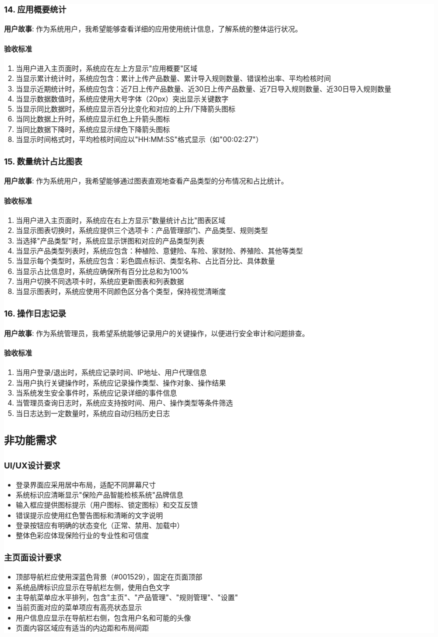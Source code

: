 ### 14. 应用概要统计

**用户故事**: 作为系统用户，我希望能够查看详细的应用使用统计信息，了解系统的整体运行状况。

#### 验收标准
1. 当用户进入主页面时，系统应在左上方显示"应用概要"区域
2. 当显示累计统计时，系统应包含：累计上传产品数量、累计导入规则数量、错误检出率、平均检核时间
3. 当显示近期统计时，系统应包含：近7日上传产品数量、近30日上传产品数量、近7日导入规则数量、近30日导入规则数量
4. 当显示数据数值时，系统应使用大号字体（20px）突出显示关键数字
5. 当显示同比数据时，系统应显示百分比变化和对应的上升/下降箭头图标
6. 当同比数据上升时，系统应显示红色上升箭头图标
7. 当同比数据下降时，系统应显示绿色下降箭头图标
8. 当显示时间格式时，平均检核时间应以"HH:MM:SS"格式显示（如"00:02:27"）

### 15. 数量统计占比图表

**用户故事**: 作为系统用户，我希望能够通过图表直观地查看产品类型的分布情况和占比统计。

#### 验收标准
1. 当用户进入主页面时，系统应在右上方显示"数量统计占比"图表区域
2. 当显示图表切换时，系统应提供三个选项卡：产品管理部门、产品类型、规则类型
3. 当选择"产品类型"时，系统应显示饼图和对应的产品类型列表
4. 当显示产品类型列表时，系统应包含：种植险、意健险、车险、家财险、养殖险、其他等类型
5. 当显示每个类型时，系统应包含：彩色圆点标识、类型名称、占比百分比、具体数量
6. 当显示占比信息时，系统应确保所有百分比总和为100%
7. 当用户切换不同选项卡时，系统应更新图表和列表数据
8. 当显示图表时，系统应使用不同颜色区分各个类型，保持视觉清晰度

### 16. 操作日志记录

**用户故事**: 作为系统管理员，我希望系统能够记录用户的关键操作，以便进行安全审计和问题排查。

#### 验收标准
1. 当用户登录/退出时，系统应记录时间、IP地址、用户代理信息
2. 当用户执行关键操作时，系统应记录操作类型、操作对象、操作结果
3. 当系统发生安全事件时，系统应记录详细的事件信息
4. 当管理员查询日志时，系统应支持按时间、用户、操作类型等条件筛选
5. 当日志达到一定数量时，系统应自动归档历史日志

## 非功能需求

### UI/UX设计要求
- 登录界面应采用居中布局，适配不同屏幕尺寸
- 系统标识应清晰显示"保险产品智能检核系统"品牌信息
- 输入框应提供图标提示（用户图标、锁定图标）和交互反馈
- 错误提示应使用红色警告图标和清晰的文字说明
- 登录按钮应有明确的状态变化（正常、禁用、加载中）
- 整体色彩应体现保险行业的专业性和可信度

### 主页面设计要求
- 顶部导航栏应使用深蓝色背景（#001529），固定在页面顶部
- 系统品牌标识应显示在导航栏左侧，使用白色文字
- 主导航菜单应水平排列，包含"主页"、"产品管理"、"规则管理"、"设置"
- 当前页面对应的菜单项应有高亮状态显示
- 用户信息应显示在导航栏右侧，包含用户名和可能的头像
- 页面内容区域应有适当的内边距和布局间距

